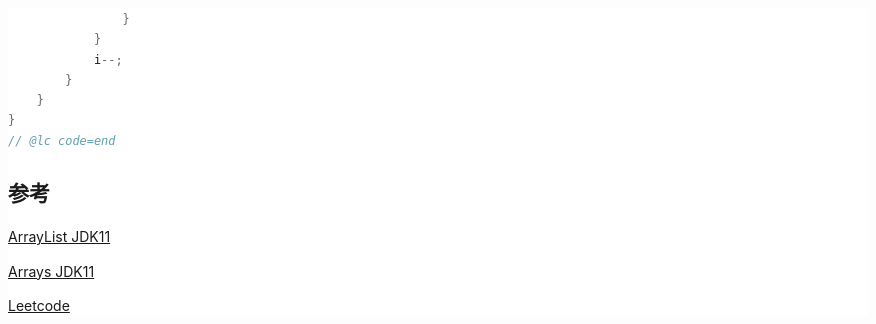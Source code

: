 ```java
                }
            }
            i--;
        }
    }
}
// @lc code=end
```



## 参考

[ArrayList JDK11](https://docs.oracle.com/en/java/javase/11/docs/api/java.base/java/util/ArrayList.html)

[Arrays JDK11](https://docs.oracle.com/en/java/javase/11/docs/api/java.base/java/util/Arrays.html)

[Leetcode](https://leetcode.com/explore/learn/card/fun-with-arrays/)